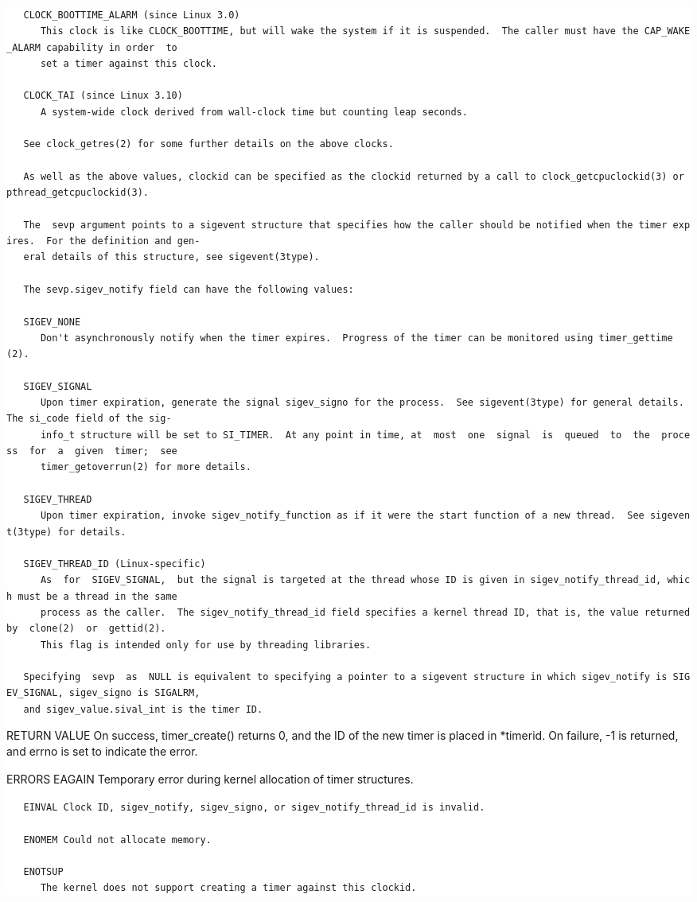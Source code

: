        CLOCK_BOOTTIME_ALARM (since Linux 3.0)
	      This clock is like CLOCK_BOOTTIME, but will wake the system if it is suspended.  The caller must have the CAP_WAKE_ALARM capability in order  to
	      set a timer against this clock.

       CLOCK_TAI (since Linux 3.10)
	      A system-wide clock derived from wall-clock time but counting leap seconds.

       See clock_getres(2) for some further details on the above clocks.

       As well as the above values, clockid can be specified as the clockid returned by a call to clock_getcpuclockid(3) or pthread_getcpuclockid(3).

       The  sevp argument points to a sigevent structure that specifies how the caller should be notified when the timer expires.  For the definition and gen‐
       eral details of this structure, see sigevent(3type).

       The sevp.sigev_notify field can have the following values:

       SIGEV_NONE
	      Don't asynchronously notify when the timer expires.  Progress of the timer can be monitored using timer_gettime(2).

       SIGEV_SIGNAL
	      Upon timer expiration, generate the signal sigev_signo for the process.  See sigevent(3type) for general details.	 The si_code field of the sig‐
	      info_t structure will be set to SI_TIMER.	 At any point in time, at  most	 one  signal  is  queued  to  the  process  for	 a  given  timer;  see
	      timer_getoverrun(2) for more details.

       SIGEV_THREAD
	      Upon timer expiration, invoke sigev_notify_function as if it were the start function of a new thread.  See sigevent(3type) for details.

       SIGEV_THREAD_ID (Linux-specific)
	      As  for  SIGEV_SIGNAL,  but the signal is targeted at the thread whose ID is given in sigev_notify_thread_id, which must be a thread in the same
	      process as the caller.  The sigev_notify_thread_id field specifies a kernel thread ID, that is, the value returned  by  clone(2)	or  gettid(2).
	      This flag is intended only for use by threading libraries.

       Specifying  sevp	 as  NULL is equivalent to specifying a pointer to a sigevent structure in which sigev_notify is SIGEV_SIGNAL, sigev_signo is SIGALRM,
       and sigev_value.sival_int is the timer ID.

RETURN VALUE
       On success, timer_create() returns 0, and the ID of the new timer is placed in *timerid.	 On failure, -1 is returned, and errno is set to indicate  the
       error.

ERRORS
       EAGAIN Temporary error during kernel allocation of timer structures.

       EINVAL Clock ID, sigev_notify, sigev_signo, or sigev_notify_thread_id is invalid.

       ENOMEM Could not allocate memory.

       ENOTSUP
	      The kernel does not support creating a timer against this clockid.
